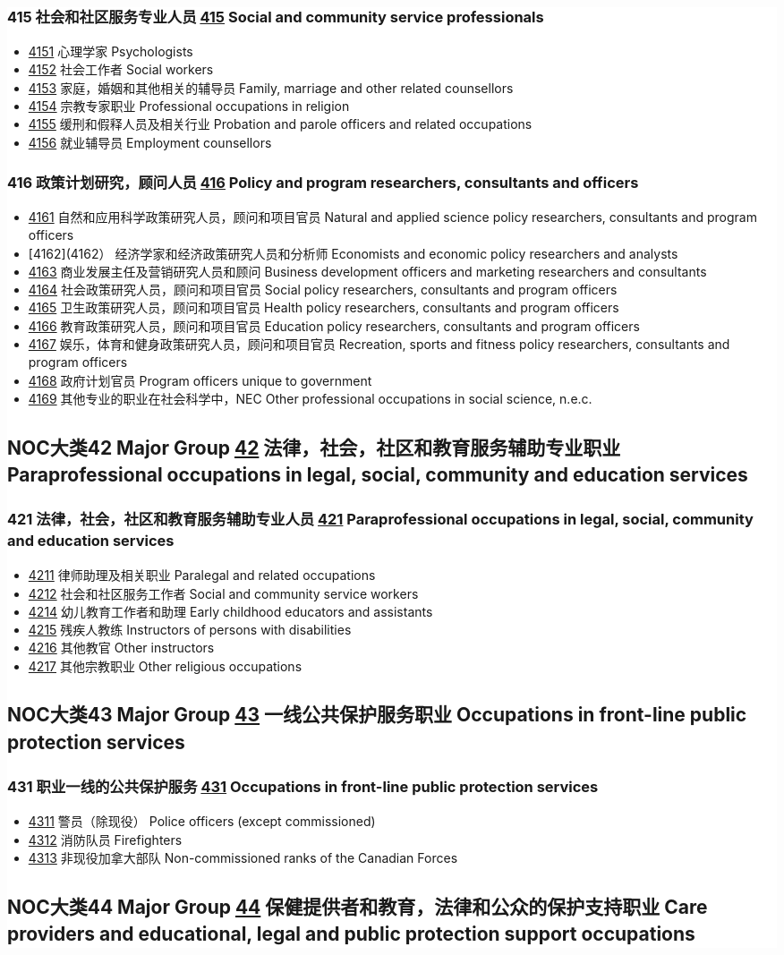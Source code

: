 ### 415 社会和社区服务专业人员	[415](415) Social and community service professionals

* [4151](4151) 心理学家	 Psychologists
* [4152](4152) 社会工作者	 Social workers
* [4153](4153) 家庭，婚姻和其他相关的辅导员	 Family, marriage and other related counsellors
* [4154](4154) 宗教专家职业	 Professional occupations in religion
* [4155](4155) 缓刑和假释人员及相关行业	 Probation and parole officers and related occupations
* [4156](4156) 就业辅导员	 Employment counsellors
	
### 416 政策计划研究，顾问人员	[416](416) Policy and program researchers, consultants and officers

* [4161](4161) 自然和应用科学政策研究人员，顾问和项目官员	 Natural and applied science policy researchers, consultants and program officers
* [4162](4162） 经济学家和经济政策研究人员和分析师	 Economists and economic policy researchers and analysts
* [4163](4163) 商业发展主任及营销研究人员和顾问	 Business development officers and marketing researchers and consultants
* [4164](4164) 社会政策研究人员，顾问和项目官员	 Social policy researchers, consultants and program officers
* [4165](4165) 卫生政策研究人员，顾问和项目官员	 Health policy researchers, consultants and program officers
* [4166](4166) 教育政策研究人员，顾问和项目官员	 Education policy researchers, consultants and program officers
* [4167](4167) 娱乐，体育和健身政策研究人员，顾问和项目官员	 Recreation, sports and fitness policy researchers, consultants and program officers
* [4168](4168) 政府计划官员	 Program officers unique to government
* [4169](4169) 其他专业的职业在社会科学中，NEC	 Other professional occupations in social science, n.e.c.

## NOC大类42	Major Group [42](42) 法律，社会，社区和教育服务辅助专业职业	Paraprofessional occupations in legal, social, community and education services
	
### 421 法律，社会，社区和教育服务辅助专业人员	[421](421) Paraprofessional occupations in legal, social, community and education services

* [4211](4211) 律师助理及相关职业	 Paralegal and related occupations
* [4212](4212) 社会和社区服务工作者	 Social and community service workers
* [4214](4214) 幼儿教育工作者和助理	 Early childhood educators and assistants
* [4215](4215) 残疾人教练	 Instructors of persons with disabilities
* [4216](4216) 其他教官	 Other instructors
* [4217](4217) 其他宗教职业	 Other religious occupations
	
## NOC大类43	Major Group [43](43) 一线公共保护服务职业	Occupations in front-line public protection services
	
### 431 职业一线的公共保护服务	[431](431) Occupations in front-line public protection services

* [4311](4311) 警员（除现役）	 Police officers (except commissioned)
* [4312](4312) 消防队员	 Firefighters
* [4313](4313) 非现役加拿大部队	 Non-commissioned ranks of the Canadian Forces

## NOC大类44	Major Group [44](44) 保健提供者和教育，法律和公众的保护支持职业	Care providers and educational, legal and public protection support occupations
	